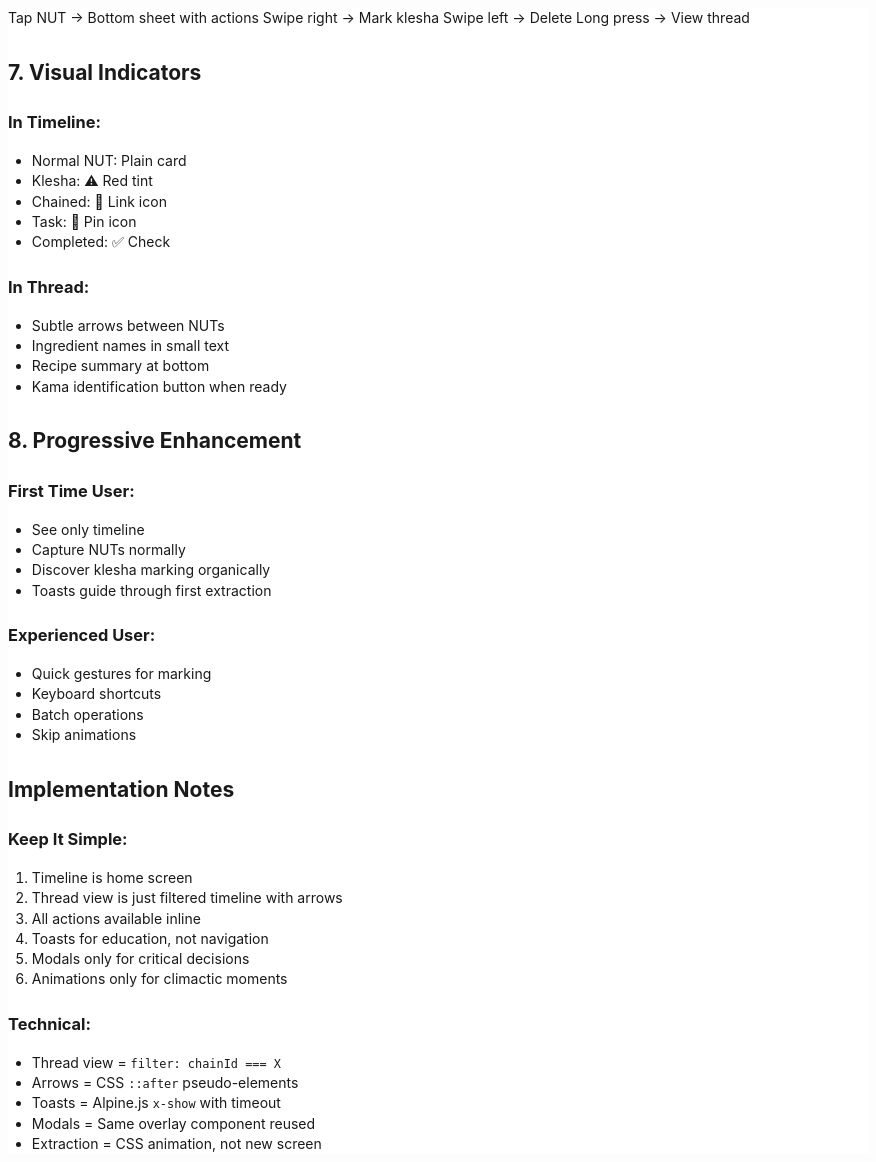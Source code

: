 Tap NUT → Bottom sheet with actions
Swipe right → Mark klesha
Swipe left → Delete
Long press → View thread

## 7. Visual Indicators

### In Timeline:
- Normal NUT: Plain card
- Klesha: ⚠️ Red tint
- Chained: 🔗 Link icon
- Task: 📌 Pin icon
- Completed: ✅ Check

### In Thread:
- Subtle arrows between NUTs
- Ingredient names in small text
- Recipe summary at bottom
- Kama identification button when ready

## 8. Progressive Enhancement

### First Time User:
- See only timeline
- Capture NUTs normally
- Discover klesha marking organically
- Toasts guide through first extraction

### Experienced User:
- Quick gestures for marking
- Keyboard shortcuts
- Batch operations
- Skip animations

## Implementation Notes

### Keep It Simple:
1. Timeline is home screen
2. Thread view is just filtered timeline with arrows
3. All actions available inline
4. Toasts for education, not navigation
5. Modals only for critical decisions
6. Animations only for climactic moments

### Technical:
- Thread view = `filter: chainId === X`
- Arrows = CSS `::after` pseudo-elements
- Toasts = Alpine.js `x-show` with timeout
- Modals = Same overlay component reused
- Extraction = CSS animation, not new screen